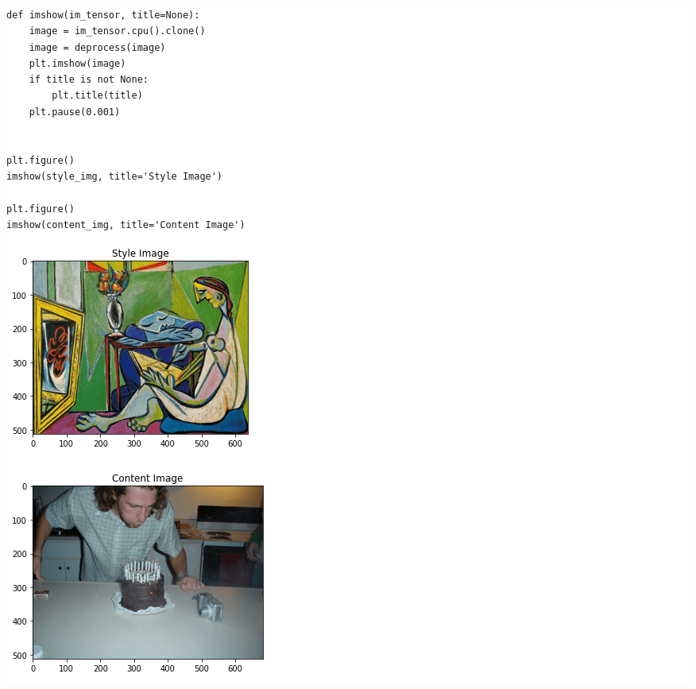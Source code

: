 ```
def imshow(im_tensor, title=None):
    image = im_tensor.cpu().clone()    
    image = deprocess(image)
    plt.imshow(image)
    if title is not None:
        plt.title(title)
    plt.pause(0.001)


plt.figure()
imshow(style_img, title='Style Image')

plt.figure()
imshow(content_img, title='Content Image')
```



![png](/images/gans_files/gans_49_0.png)





![png](/images/gans_files/gans_49_1.png)

